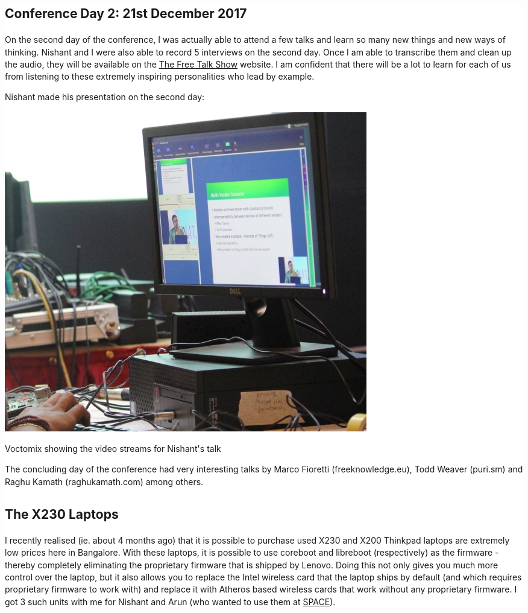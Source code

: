 ## Conference Day 2: 21st December 2017

On the second day of the conference, I was actually able to attend a few talks
and learn so many new things and new ways of thinking. Nishant and I were also
able to record 5 interviews on the second day. Once I am able to transcribe
them and clean up the audio, they will be available on the <a
href="https://freetalk.show">The Free Talk Show</a> website. I am confident
that there will be a lot to learn for each of us from listening to these
extremely inspiring personalities who lead by example.

Nishant made his presentation on the second day:

![nishant-talk](/wp-content/uploads/2018/02/nishant-talk.jpg)
<p class="caption">Voctomix showing the video streams for Nishant's talk </p>

The concluding day of the conference had very interesting talks by Marco
Fioretti (freeknowledge.eu), Todd Weaver (puri.sm) and Raghu Kamath
(raghukamath.com) among others.

## The X230 Laptops

I recently realised (ie. about 4 months ago) that it is possible to purchase
used X230 and X200 Thinkpad laptops are extremely low prices here in Bangalore.
With these laptops, it is possible to use coreboot and libreboot (respectively)
as the firmware - thereby completely eliminating the proprietary firmware
that is shipped by Lenovo. Doing this not only gives you much more control
over the laptop, but it also allows you to replace the Intel wireless card
that the laptop ships by default (and which requires proprietary firmware to
work with) and replace it with Atheros based wireless cards that work
without any proprietary firmware. I got 3 such units with me for Nishant and
Arun (who wanted to use them at <a href="http://www.space-kerala.org/">SPACE</a>).
